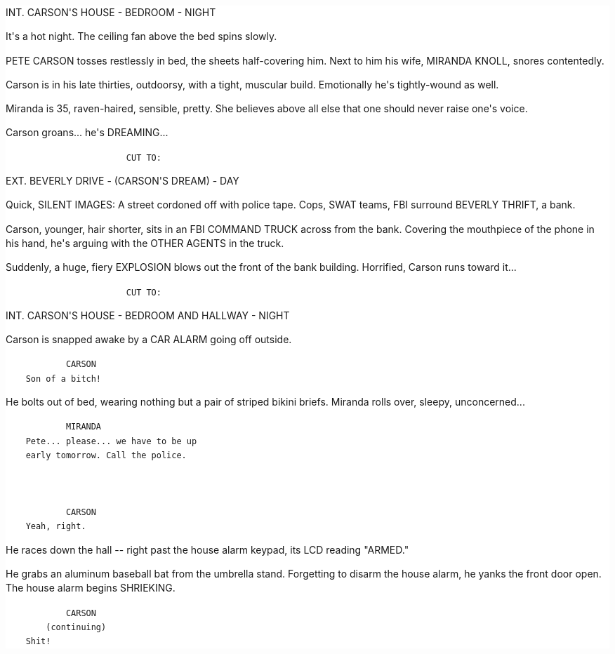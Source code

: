 INT.  CARSON'S HOUSE - BEDROOM - NIGHT

It's a hot night. The ceiling fan above the bed spins slowly.

PETE CARSON tosses restlessly in bed, the sheets half-covering
him. Next to him his wife, MIRANDA KNOLL, snores contentedly.

Carson is in his late thirties, outdoorsy, with a tight,
muscular build. Emotionally he's tightly-wound as well.

Miranda is 35, raven-haired, sensible, pretty. She believes
above all else that one should never raise one's voice.

Carson groans... he's DREAMING...

							CUT TO:

EXT.  BEVERLY DRIVE - (CARSON'S DREAM) - DAY

Quick, SILENT IMAGES: A street cordoned off with police tape.
Cops, SWAT teams, FBI surround BEVERLY THRIFT, a bank.

Carson, younger, hair shorter, sits in an FBI COMMAND TRUCK
across from the bank. Covering the mouthpiece of the phone in
his hand, he's arguing with the OTHER AGENTS in the truck.

Suddenly, a huge, fiery EXPLOSION blows out the front of the
bank building. Horrified, Carson runs toward it...

							CUT TO:

INT.  CARSON'S HOUSE - BEDROOM AND HALLWAY - NIGHT

Carson is snapped awake by a CAR ALARM going off outside.

				CARSON
		Son of a bitch!

He bolts out of bed, wearing nothing but a pair of striped
bikini briefs. Miranda rolls over, sleepy, unconcerned...

				MIRANDA
		Pete... please... we have to be up
		early tomorrow. Call the police.



				CARSON
		Yeah, right.

He races down the hall -- right past the house alarm keypad,
its LCD reading "ARMED."

He grabs an aluminum baseball bat from the umbrella stand.
Forgetting to disarm the house alarm, he yanks the front door
open. The house alarm begins SHRIEKING.

				CARSON
			(continuing)
		Shit!
